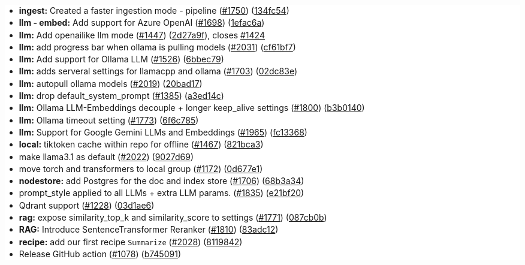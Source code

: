 * **ingest:** Created a faster ingestion mode - pipeline ([#1750](https://github.com/Ennead-Architects-LLP/LLM-training-privateGPT/issues/1750)) ([134fc54](https://github.com/Ennead-Architects-LLP/LLM-training-privateGPT/commit/134fc54d7d636be91680dc531f5cbe2c5892ac56))
* **llm - embed:** Add support for Azure OpenAI ([#1698](https://github.com/Ennead-Architects-LLP/LLM-training-privateGPT/issues/1698)) ([1efac6a](https://github.com/Ennead-Architects-LLP/LLM-training-privateGPT/commit/1efac6a3fe19e4d62325e2c2915cd84ea277f04f))
* **llm:** Add openailike llm mode ([#1447](https://github.com/Ennead-Architects-LLP/LLM-training-privateGPT/issues/1447)) ([2d27a9f](https://github.com/Ennead-Architects-LLP/LLM-training-privateGPT/commit/2d27a9f956d672cb1fe715cf0acdd35c37f378a5)), closes [#1424](https://github.com/Ennead-Architects-LLP/LLM-training-privateGPT/issues/1424)
* **llm:** add progress bar when ollama is pulling models ([#2031](https://github.com/Ennead-Architects-LLP/LLM-training-privateGPT/issues/2031)) ([cf61bf7](https://github.com/Ennead-Architects-LLP/LLM-training-privateGPT/commit/cf61bf780f8d122e4057d002abf03563bb45614a))
* **llm:** Add support for Ollama LLM ([#1526](https://github.com/Ennead-Architects-LLP/LLM-training-privateGPT/issues/1526)) ([6bbec79](https://github.com/Ennead-Architects-LLP/LLM-training-privateGPT/commit/6bbec79583b7f28d9bea4b39c099ebef149db843))
* **llm:** adds serveral settings for llamacpp and ollama ([#1703](https://github.com/Ennead-Architects-LLP/LLM-training-privateGPT/issues/1703)) ([02dc83e](https://github.com/Ennead-Architects-LLP/LLM-training-privateGPT/commit/02dc83e8e9f7ada181ff813f25051bbdff7b7c6b))
* **llm:** autopull ollama models ([#2019](https://github.com/Ennead-Architects-LLP/LLM-training-privateGPT/issues/2019)) ([20bad17](https://github.com/Ennead-Architects-LLP/LLM-training-privateGPT/commit/20bad17c9857809158e689e9671402136c1e3d84))
* **llm:** drop default_system_prompt ([#1385](https://github.com/Ennead-Architects-LLP/LLM-training-privateGPT/issues/1385)) ([a3ed14c](https://github.com/Ennead-Architects-LLP/LLM-training-privateGPT/commit/a3ed14c58f77351dbd5f8f2d7868d1642a44f017))
* **llm:** Ollama LLM-Embeddings decouple + longer keep_alive settings ([#1800](https://github.com/Ennead-Architects-LLP/LLM-training-privateGPT/issues/1800)) ([b3b0140](https://github.com/Ennead-Architects-LLP/LLM-training-privateGPT/commit/b3b0140e244e7a313bfaf4ef10eb0f7e4192710e))
* **llm:** Ollama timeout setting ([#1773](https://github.com/Ennead-Architects-LLP/LLM-training-privateGPT/issues/1773)) ([6f6c785](https://github.com/Ennead-Architects-LLP/LLM-training-privateGPT/commit/6f6c785dac2bbad37d0b67fda215784298514d39))
* **llm:** Support for Google Gemini LLMs and Embeddings ([#1965](https://github.com/Ennead-Architects-LLP/LLM-training-privateGPT/issues/1965)) ([fc13368](https://github.com/Ennead-Architects-LLP/LLM-training-privateGPT/commit/fc13368bc72d1f4c27644677431420ed77731c03))
* **local:** tiktoken cache within repo for offline ([#1467](https://github.com/Ennead-Architects-LLP/LLM-training-privateGPT/issues/1467)) ([821bca3](https://github.com/Ennead-Architects-LLP/LLM-training-privateGPT/commit/821bca32e9ee7c909fd6488445ff6a04463bf91b))
* make llama3.1 as default ([#2022](https://github.com/Ennead-Architects-LLP/LLM-training-privateGPT/issues/2022)) ([9027d69](https://github.com/Ennead-Architects-LLP/LLM-training-privateGPT/commit/9027d695c11fbb01e62424b855665de71d513417))
* move torch and transformers to local group ([#1172](https://github.com/Ennead-Architects-LLP/LLM-training-privateGPT/issues/1172)) ([0d677e1](https://github.com/Ennead-Architects-LLP/LLM-training-privateGPT/commit/0d677e10b970aec222ec04837d0f08f1631b6d4a))
* **nodestore:** add Postgres for the doc and index store ([#1706](https://github.com/Ennead-Architects-LLP/LLM-training-privateGPT/issues/1706)) ([68b3a34](https://github.com/Ennead-Architects-LLP/LLM-training-privateGPT/commit/68b3a34b032a08ca073a687d2058f926032495b3))
* prompt_style applied to all LLMs + extra LLM params. ([#1835](https://github.com/Ennead-Architects-LLP/LLM-training-privateGPT/issues/1835)) ([e21bf20](https://github.com/Ennead-Architects-LLP/LLM-training-privateGPT/commit/e21bf20c10938b24711d9f2c765997f44d7e02a9))
* Qdrant support ([#1228](https://github.com/Ennead-Architects-LLP/LLM-training-privateGPT/issues/1228)) ([03d1ae6](https://github.com/Ennead-Architects-LLP/LLM-training-privateGPT/commit/03d1ae6d70dffdd2411f0d4e92f65080fff5a6e2))
* **rag:** expose similarity_top_k and similarity_score to settings ([#1771](https://github.com/Ennead-Architects-LLP/LLM-training-privateGPT/issues/1771)) ([087cb0b](https://github.com/Ennead-Architects-LLP/LLM-training-privateGPT/commit/087cb0b7b74c3eb80f4f60b47b3a021c81272ae1))
* **RAG:** Introduce SentenceTransformer Reranker ([#1810](https://github.com/Ennead-Architects-LLP/LLM-training-privateGPT/issues/1810)) ([83adc12](https://github.com/Ennead-Architects-LLP/LLM-training-privateGPT/commit/83adc12a8ef0fa0c13a0dec084fa596445fc9075))
* **recipe:** add our first recipe  `Summarize` ([#2028](https://github.com/Ennead-Architects-LLP/LLM-training-privateGPT/issues/2028)) ([8119842](https://github.com/Ennead-Architects-LLP/LLM-training-privateGPT/commit/8119842ae6f1f5ecfaf42b06fa0d1ffec675def4))
* Release GitHub action ([#1078](https://github.com/Ennead-Architects-LLP/LLM-training-privateGPT/issues/1078)) ([b745091](https://github.com/Ennead-Architects-LLP/LLM-training-privateGPT/commit/b7450911b25b0b70528fd4b620cffb90766e3448))